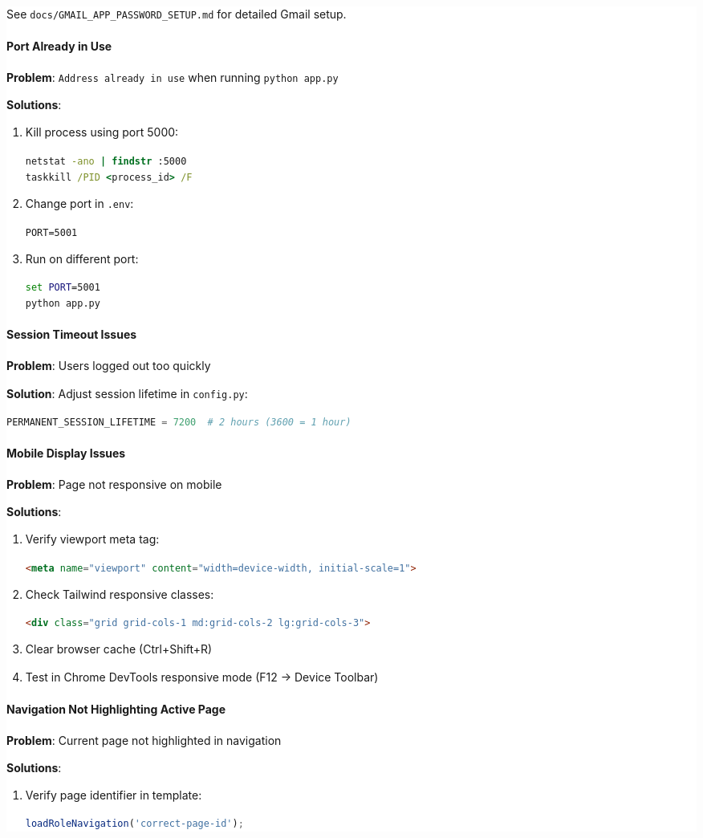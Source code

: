 See `docs/GMAIL_APP_PASSWORD_SETUP.md` for detailed Gmail setup.

#### Port Already in Use

**Problem**: `Address already in use` when running `python app.py`

**Solutions**:
1. Kill process using port 5000:
   ```cmd
   netstat -ano | findstr :5000
   taskkill /PID <process_id> /F
   ```

2. Change port in `.env`:
   ```env
   PORT=5001
   ```

3. Run on different port:
   ```cmd
   set PORT=5001
   python app.py
   ```

#### Session Timeout Issues

**Problem**: Users logged out too quickly

**Solution**: Adjust session lifetime in `config.py`:
```python
PERMANENT_SESSION_LIFETIME = 7200  # 2 hours (3600 = 1 hour)
```

#### Mobile Display Issues

**Problem**: Page not responsive on mobile

**Solutions**:
1. Verify viewport meta tag:
   ```html
   <meta name="viewport" content="width=device-width, initial-scale=1">
   ```

2. Check Tailwind responsive classes:
   ```html
   <div class="grid grid-cols-1 md:grid-cols-2 lg:grid-cols-3">
   ```

3. Clear browser cache (Ctrl+Shift+R)

4. Test in Chrome DevTools responsive mode (F12 → Device Toolbar)

#### Navigation Not Highlighting Active Page

**Problem**: Current page not highlighted in navigation

**Solutions**:
1. Verify page identifier in template:
   ```javascript
   loadRoleNavigation('correct-page-id');
   ```
